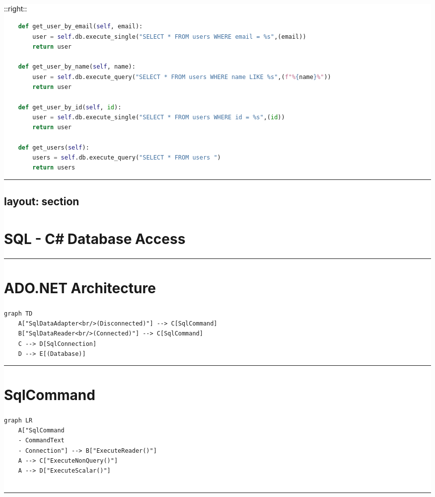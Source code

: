 ::right::

```python
    def get_user_by_email(self, email):
        user = self.db.execute_single("SELECT * FROM users WHERE email = %s",(email))
        return user

    def get_user_by_name(self, name):
        user = self.db.execute_query("SELECT * FROM users WHERE name LIKE %s",(f"%{name}%"))
        return user

    def get_user_by_id(self, id):
        user = self.db.execute_single("SELECT * FROM users WHERE id = %s",(id))
        return user

    def get_users(self):
        users = self.db.execute_query("SELECT * FROM users ")
        return users
```

---
layout: section
---

# SQL - C# Database Access

---

# ADO.NET Architecture

```mermaid
graph TD
    A["SqlDataAdapter<br/>(Disconnected)"] --> C[SqlCommand]
    B["SqlDataReader<br/>(Connected)"] --> C[SqlCommand]
    C --> D[SqlConnection]
    D --> E[(Database)]
```

---

# SqlCommand

```mermaid
graph LR
    A["SqlCommand
    - CommandText
    - Connection"] --> B["ExecuteReader()"]
    A --> C["ExecuteNonQuery()"]
    A --> D["ExecuteScalar()"]
    
```

---